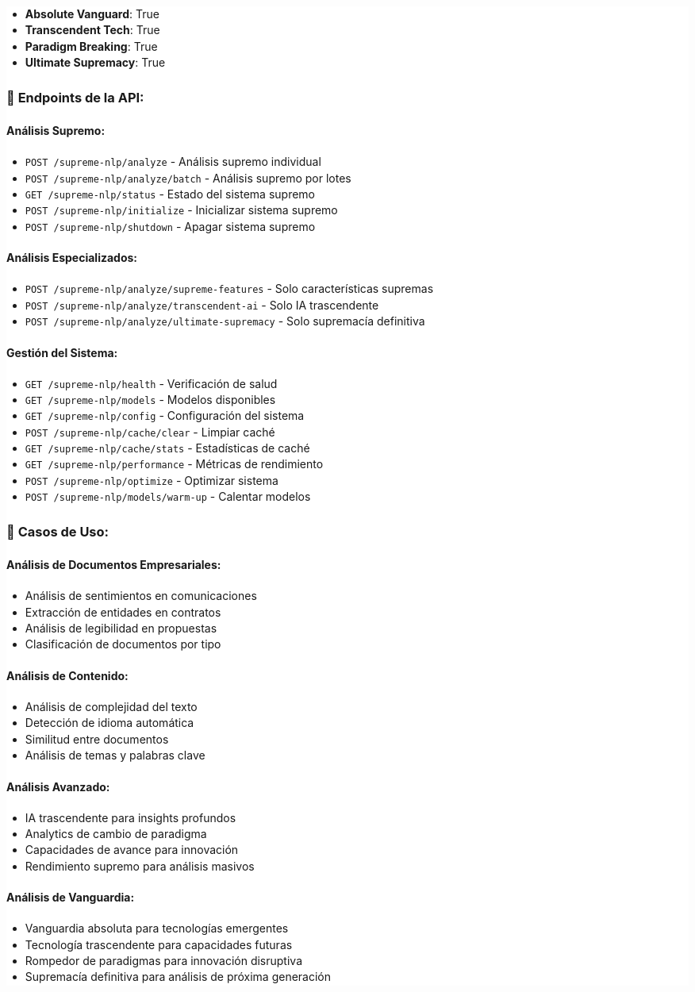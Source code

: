 - **Absolute Vanguard**: True
- **Transcendent Tech**: True
- **Paradigm Breaking**: True
- **Ultimate Supremacy**: True

### 🚀 **Endpoints de la API:**

#### **Análisis Supremo:**
- `POST /supreme-nlp/analyze` - Análisis supremo individual
- `POST /supreme-nlp/analyze/batch` - Análisis supremo por lotes
- `GET /supreme-nlp/status` - Estado del sistema supremo
- `POST /supreme-nlp/initialize` - Inicializar sistema supremo
- `POST /supreme-nlp/shutdown` - Apagar sistema supremo

#### **Análisis Especializados:**
- `POST /supreme-nlp/analyze/supreme-features` - Solo características supremas
- `POST /supreme-nlp/analyze/transcendent-ai` - Solo IA trascendente
- `POST /supreme-nlp/analyze/ultimate-supremacy` - Solo supremacía definitiva

#### **Gestión del Sistema:**
- `GET /supreme-nlp/health` - Verificación de salud
- `GET /supreme-nlp/models` - Modelos disponibles
- `GET /supreme-nlp/config` - Configuración del sistema
- `POST /supreme-nlp/cache/clear` - Limpiar caché
- `GET /supreme-nlp/cache/stats` - Estadísticas de caché
- `GET /supreme-nlp/performance` - Métricas de rendimiento
- `POST /supreme-nlp/optimize` - Optimizar sistema
- `POST /supreme-nlp/models/warm-up` - Calentar modelos

### 🎯 **Casos de Uso:**

#### **Análisis de Documentos Empresariales:**
- Análisis de sentimientos en comunicaciones
- Extracción de entidades en contratos
- Análisis de legibilidad en propuestas
- Clasificación de documentos por tipo

#### **Análisis de Contenido:**
- Análisis de complejidad del texto
- Detección de idioma automática
- Similitud entre documentos
- Análisis de temas y palabras clave

#### **Análisis Avanzado:**
- IA trascendente para insights profundos
- Analytics de cambio de paradigma
- Capacidades de avance para innovación
- Rendimiento supremo para análisis masivos

#### **Análisis de Vanguardia:**
- Vanguardia absoluta para tecnologías emergentes
- Tecnología trascendente para capacidades futuras
- Rompedor de paradigmas para innovación disruptiva
- Supremacía definitiva para análisis de próxima generación
